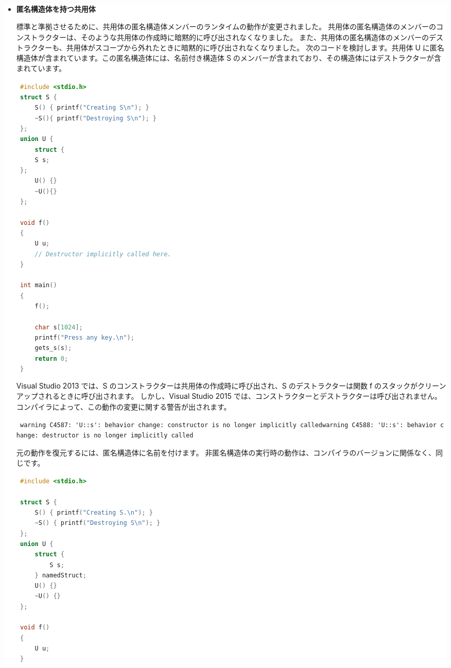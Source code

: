 - **匿名構造体を持つ共用体**

   標準と準拠させるために、共用体の匿名構造体メンバーのランタイムの動作が変更されました。 共用体の匿名構造体のメンバーのコンストラクターは、そのような共用体の作成時に暗黙的に呼び出されなくなりました。 また、共用体の匿名構造体のメンバーのデストラクターも、共用体がスコープから外れたときに暗黙的に呼び出されなくなりました。 次のコードを検討します。共用体 U に匿名構造体が含まれています。この匿名構造体には、名前付き構造体 S のメンバーが含まれており、その構造体にはデストラクターが含まれています。

   ```cpp
    #include <stdio.h>
    struct S {
        S() { printf("Creating S\n"); }
        ~S(){ printf("Destroying S\n"); }
    };
    union U {
        struct {
        S s;
    };
        U() {}
        ~U(){}
    };

    void f()
    {
        U u;
        // Destructor implicitly called here.
    }

    int main()
    {
        f();

        char s[1024];
        printf("Press any key.\n");
        gets_s(s);
        return 0;
    }
   ```

   Visual Studio 2013 では、S のコンストラクターは共用体の作成時に呼び出され、S のデストラクターは関数 f のスタックがクリーンアップされるときに呼び出されます。 しかし、Visual Studio 2015 では、コンストラクターとデストラクターは呼び出されません。 コンパイラによって、この動作の変更に関する警告が出されます。

   ```Output
    warning C4587: 'U::s': behavior change: constructor is no longer implicitly calledwarning C4588: 'U::s': behavior change: destructor is no longer implicitly called
   ```

   元の動作を復元するには、匿名構造体に名前を付けます。 非匿名構造体の実行時の動作は、コンパイラのバージョンに関係なく、同じです。

   ```cpp
    #include <stdio.h>

    struct S {
        S() { printf("Creating S.\n"); }
        ~S() { printf("Destroying S\n"); }
    };
    union U {
        struct {
            S s;
        } namedStruct;
        U() {}
        ~U() {}
    };

    void f()
    {
        U u;
    }

   ```